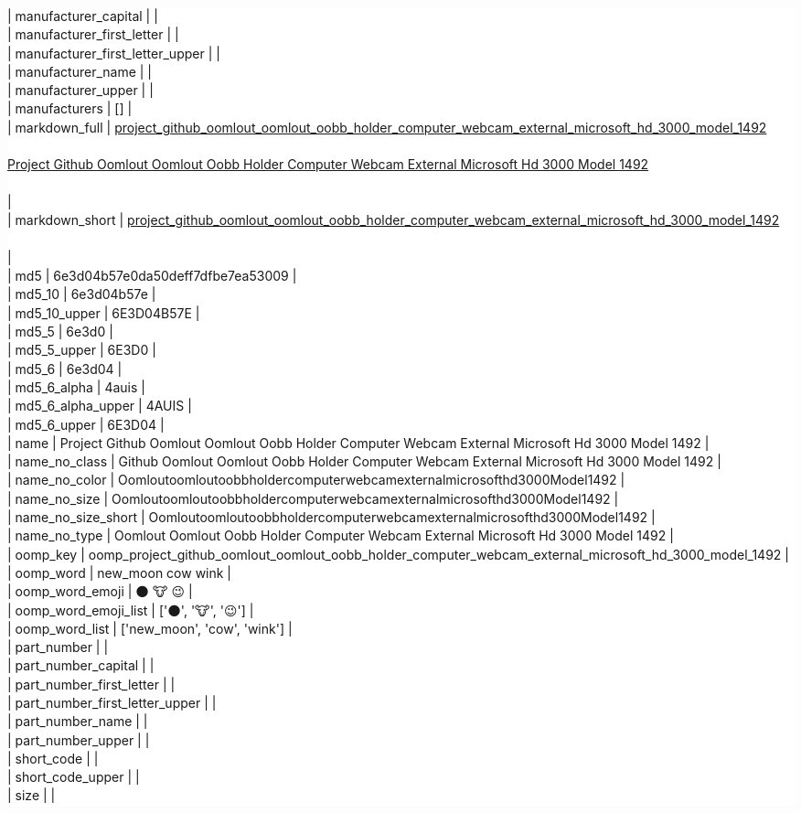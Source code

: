 | manufacturer_capital |  |  
| manufacturer_first_letter |  |  
| manufacturer_first_letter_upper |  |  
| manufacturer_name |  |  
| manufacturer_upper |  |  
| manufacturers | [] |  
| markdown_full | [project_github_oomlout_oomlout_oobb_holder_computer_webcam_external_microsoft_hd_3000_model_1492](https://github.com/oomlout/oomlout_oomp_current_version_messy/tree/main/parts/project_github_oomlout_oomlout_oobb_holder_computer_webcam_external_microsoft_hd_3000_model_1492)<br>[](https://github.com/oomlout/oomlout_oomp_current_version_messy/tree/main/parts/project_github_oomlout_oomlout_oobb_holder_computer_webcam_external_microsoft_hd_3000_model_1492)<br>[Project Github Oomlout Oomlout Oobb Holder Computer Webcam External Microsoft Hd 3000 Model 1492](https://github.com/oomlout/oomlout_oomp_current_version_messy/tree/main/parts/project_github_oomlout_oomlout_oobb_holder_computer_webcam_external_microsoft_hd_3000_model_1492)<br><br> |  
| markdown_short | [project_github_oomlout_oomlout_oobb_holder_computer_webcam_external_microsoft_hd_3000_model_1492](https://github.com/oomlout/oomlout_oomp_current_version_messy/tree/main/parts/project_github_oomlout_oomlout_oobb_holder_computer_webcam_external_microsoft_hd_3000_model_1492)<br><br> |  
| md5 | 6e3d04b57e0da50deff7dfbe7ea53009 |  
| md5_10 | 6e3d04b57e |  
| md5_10_upper | 6E3D04B57E |  
| md5_5 | 6e3d0 |  
| md5_5_upper | 6E3D0 |  
| md5_6 | 6e3d04 |  
| md5_6_alpha | 4auis |  
| md5_6_alpha_upper | 4AUIS |  
| md5_6_upper | 6E3D04 |  
| name | Project Github Oomlout Oomlout Oobb Holder Computer Webcam External Microsoft Hd 3000 Model 1492 |  
| name_no_class | Github Oomlout Oomlout Oobb Holder Computer Webcam External Microsoft Hd 3000 Model 1492 |  
| name_no_color | Oomloutoomloutoobbholdercomputerwebcamexternalmicrosofthd3000Model1492 |  
| name_no_size | Oomloutoomloutoobbholdercomputerwebcamexternalmicrosofthd3000Model1492 |  
| name_no_size_short | Oomloutoomloutoobbholdercomputerwebcamexternalmicrosofthd3000Model1492 |  
| name_no_type | Oomlout Oomlout Oobb Holder Computer Webcam External Microsoft Hd 3000 Model 1492 |  
| oomp_key | oomp_project_github_oomlout_oomlout_oobb_holder_computer_webcam_external_microsoft_hd_3000_model_1492 |  
| oomp_word | new_moon cow wink |  
| oomp_word_emoji | :new_moon: :cow: :wink: |  
| oomp_word_emoji_list | [':new_moon:', ':cow:', ':wink:'] |  
| oomp_word_list | ['new_moon', 'cow', 'wink'] |  
| part_number |  |  
| part_number_capital |  |  
| part_number_first_letter |  |  
| part_number_first_letter_upper |  |  
| part_number_name |  |  
| part_number_upper |  |  
| short_code |  |  
| short_code_upper |  |  
| size |  |  